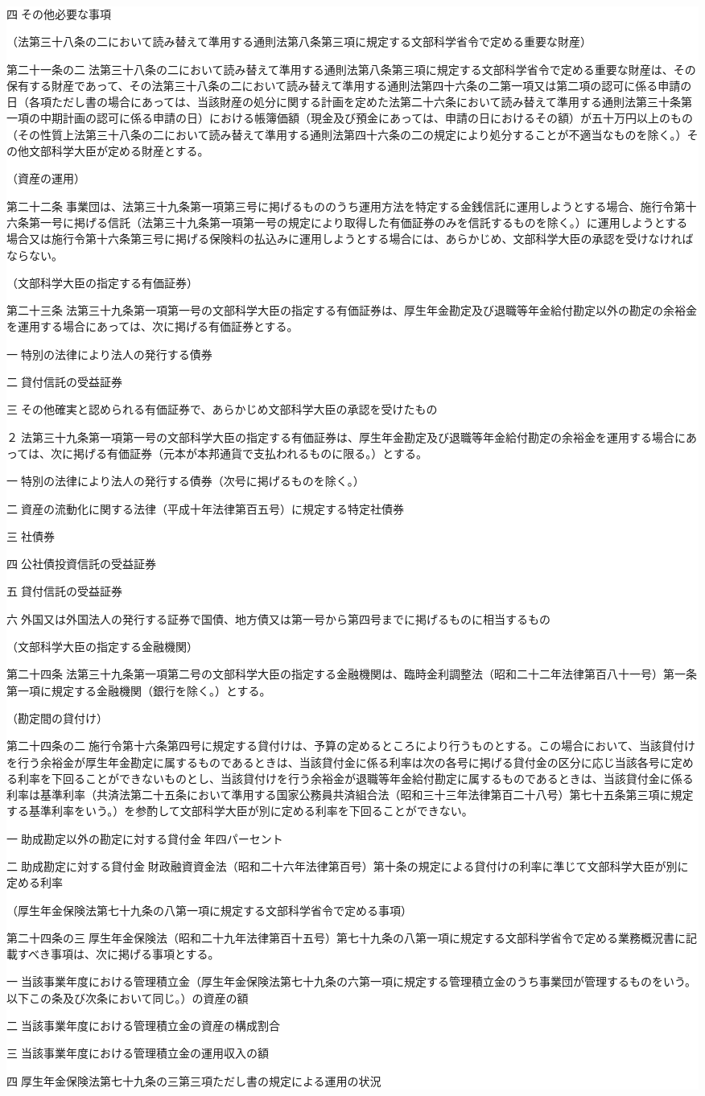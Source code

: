 四 その他必要な事項

（法第三十八条の二において読み替えて準用する通則法第八条第三項に規定する文部科学省令で定める重要な財産）

第二十一条の二 法第三十八条の二において読み替えて準用する通則法第八条第三項に規定する文部科学省令で定める重要な財産は、その保有する財産であって、その法第三十八条の二において読み替えて準用する通則法第四十六条の二第一項又は第二項の認可に係る申請の日（各項ただし書の場合にあっては、当該財産の処分に関する計画を定めた法第二十六条において読み替えて準用する通則法第三十条第一項の中期計画の認可に係る申請の日）における帳簿価額（現金及び預金にあっては、申請の日におけるその額）が五十万円以上のもの（その性質上法第三十八条の二において読み替えて準用する通則法第四十六条の二の規定により処分することが不適当なものを除く。）その他文部科学大臣が定める財産とする。

（資産の運用）

第二十二条 事業団は、法第三十九条第一項第三号に掲げるもののうち運用方法を特定する金銭信託に運用しようとする場合、施行令第十六条第一号に掲げる信託（法第三十九条第一項第一号の規定により取得した有価証券のみを信託するものを除く。）に運用しようとする場合又は施行令第十六条第三号に掲げる保険料の払込みに運用しようとする場合には、あらかじめ、文部科学大臣の承認を受けなければならない。

（文部科学大臣の指定する有価証券）

第二十三条 法第三十九条第一項第一号の文部科学大臣の指定する有価証券は、厚生年金勘定及び退職等年金給付勘定以外の勘定の余裕金を運用する場合にあっては、次に掲げる有価証券とする。

一 特別の法律により法人の発行する債券

二 貸付信託の受益証券

三 その他確実と認められる有価証券で、あらかじめ文部科学大臣の承認を受けたもの

２ 法第三十九条第一項第一号の文部科学大臣の指定する有価証券は、厚生年金勘定及び退職等年金給付勘定の余裕金を運用する場合にあっては、次に掲げる有価証券（元本が本邦通貨で支払われるものに限る。）とする。

一 特別の法律により法人の発行する債券（次号に掲げるものを除く。）

二 資産の流動化に関する法律（平成十年法律第百五号）に規定する特定社債券

三 社債券

四 公社債投資信託の受益証券

五 貸付信託の受益証券

六 外国又は外国法人の発行する証券で国債、地方債又は第一号から第四号までに掲げるものに相当するもの

（文部科学大臣の指定する金融機関）

第二十四条 法第三十九条第一項第二号の文部科学大臣の指定する金融機関は、臨時金利調整法（昭和二十二年法律第百八十一号）第一条第一項に規定する金融機関（銀行を除く。）とする。

（勘定間の貸付け）

第二十四条の二 施行令第十六条第四号に規定する貸付けは、予算の定めるところにより行うものとする。この場合において、当該貸付けを行う余裕金が厚生年金勘定に属するものであるときは、当該貸付金に係る利率は次の各号に掲げる貸付金の区分に応じ当該各号に定める利率を下回ることができないものとし、当該貸付けを行う余裕金が退職等年金給付勘定に属するものであるときは、当該貸付金に係る利率は基準利率（共済法第二十五条において準用する国家公務員共済組合法（昭和三十三年法律第百二十八号）第七十五条第三項に規定する基準利率をいう。）を参酌して文部科学大臣が別に定める利率を下回ることができない。

一 助成勘定以外の勘定に対する貸付金 年四パーセント

二 助成勘定に対する貸付金 財政融資資金法（昭和二十六年法律第百号）第十条の規定による貸付けの利率に準じて文部科学大臣が別に定める利率

（厚生年金保険法第七十九条の八第一項に規定する文部科学省令で定める事項）

第二十四条の三 厚生年金保険法（昭和二十九年法律第百十五号）第七十九条の八第一項に規定する文部科学省令で定める業務概況書に記載すべき事項は、次に掲げる事項とする。

一 当該事業年度における管理積立金（厚生年金保険法第七十九条の六第一項に規定する管理積立金のうち事業団が管理するものをいう。以下この条及び次条において同じ。）の資産の額

二 当該事業年度における管理積立金の資産の構成割合

三 当該事業年度における管理積立金の運用収入の額

四 厚生年金保険法第七十九条の三第三項ただし書の規定による運用の状況
